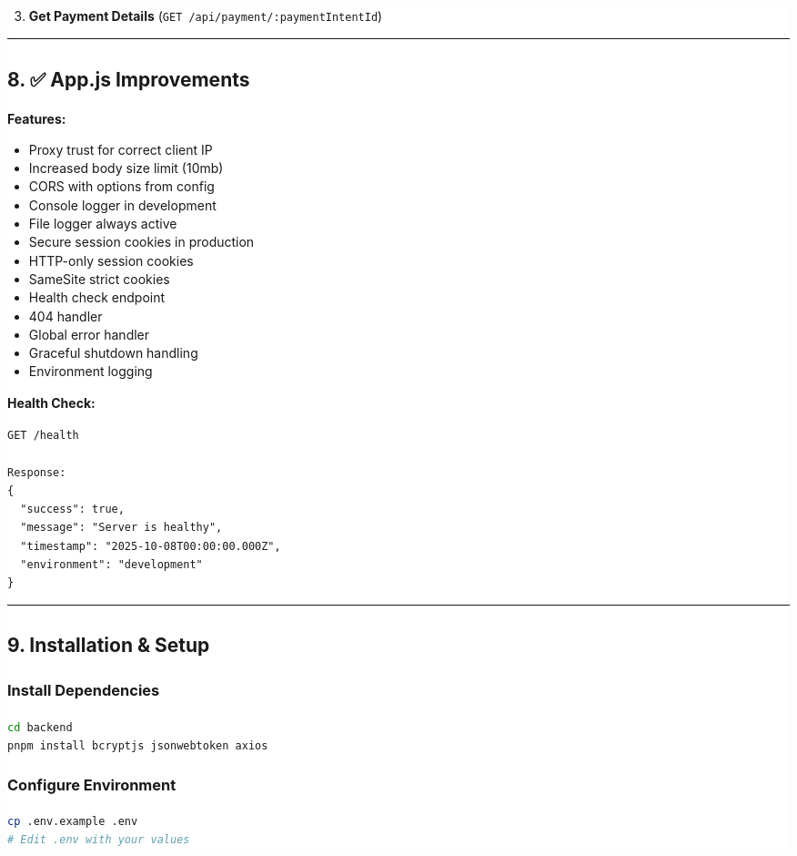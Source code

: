 3. **Get Payment Details** (`GET /api/payment/:paymentIntentId`)

---

## 8. ✅ App.js Improvements

**Features:**

- Proxy trust for correct client IP
- Increased body size limit (10mb)
- CORS with options from config
- Console logger in development
- File logger always active
- Secure session cookies in production
- HTTP-only session cookies
- SameSite strict cookies
- Health check endpoint
- 404 handler
- Global error handler
- Graceful shutdown handling
- Environment logging

**Health Check:**

```
GET /health

Response:
{
  "success": true,
  "message": "Server is healthy",
  "timestamp": "2025-10-08T00:00:00.000Z",
  "environment": "development"
}
```

---

## 9. Installation & Setup

### Install Dependencies

```bash
cd backend
pnpm install bcryptjs jsonwebtoken axios
```

### Configure Environment

```bash
cp .env.example .env
# Edit .env with your values
```
